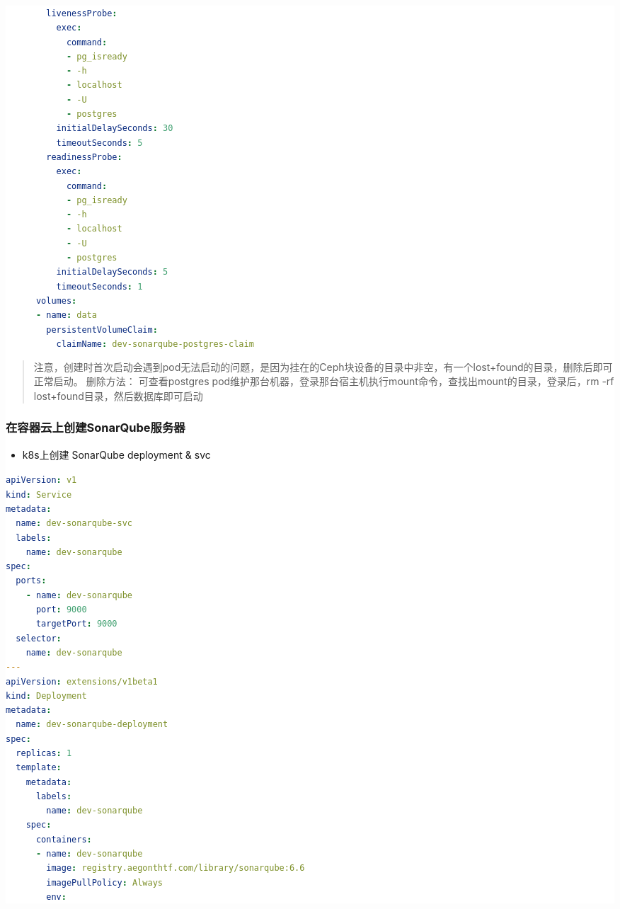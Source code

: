 ````YAML
        livenessProbe:
          exec:
            command:
            - pg_isready
            - -h
            - localhost
            - -U
            - postgres
          initialDelaySeconds: 30
          timeoutSeconds: 5
        readinessProbe:
          exec:
            command:
            - pg_isready
            - -h
            - localhost
            - -U
            - postgres
          initialDelaySeconds: 5
          timeoutSeconds: 1
      volumes:
      - name: data
        persistentVolumeClaim:
          claimName: dev-sonarqube-postgres-claim

````

> 注意，创建时首次启动会遇到pod无法启动的问题，是因为挂在的Ceph块设备的目录中非空，有一个lost+found的目录，删除后即可正常启动。 删除方法： 可查看postgres pod维护那台机器，登录那台宿主机执行mount命令，查找出mount的目录，登录后，rm -rf lost+found目录，然后数据库即可启动

### 在容器云上创建SonarQube服务器

* k8s上创建 SonarQube  deployment & svc
````yaml
apiVersion: v1
kind: Service
metadata:
  name: dev-sonarqube-svc
  labels:
    name: dev-sonarqube
spec:
  ports:
    - name: dev-sonarqube
      port: 9000
      targetPort: 9000
  selector:
    name: dev-sonarqube
---
apiVersion: extensions/v1beta1
kind: Deployment
metadata:
  name: dev-sonarqube-deployment
spec:
  replicas: 1
  template:
    metadata:
      labels:
        name: dev-sonarqube
    spec:
      containers:
      - name: dev-sonarqube
        image: registry.aegonthtf.com/library/sonarqube:6.6
        imagePullPolicy: Always
        env:
````